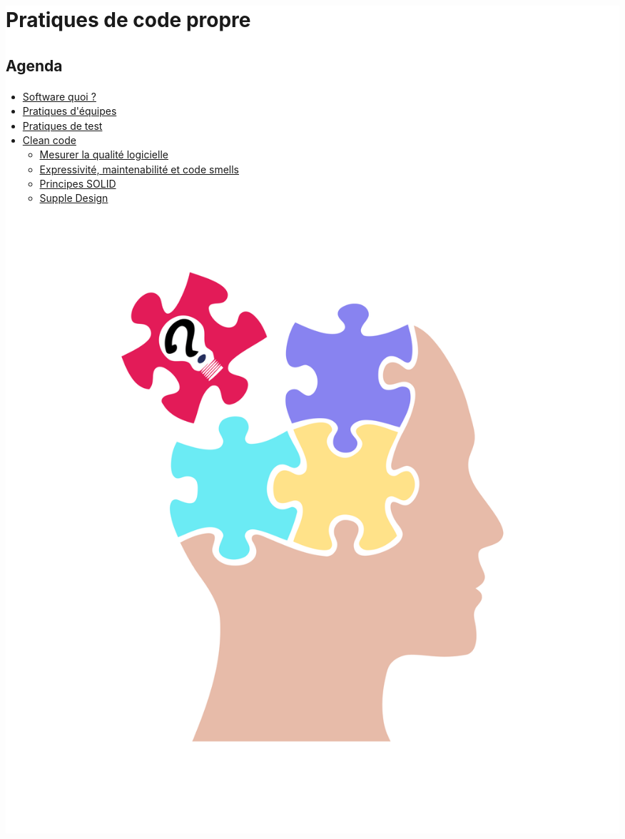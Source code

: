 
# Pratiques de code propre



## Agenda


- [Software quoi ?](#/1)
- [Pratiques d'équipes](#/2)
- [Pratiques de test](#/3)
- [Clean code](#/4)
  - [Mesurer la qualité logicielle](#/4)
  - [Expressivité, maintenabilité et code smells](#/4)
  - [Principes SOLID](#/4)
  - [Supple Design](#/4)






<img src="ressources/questions.svg" class="question" />